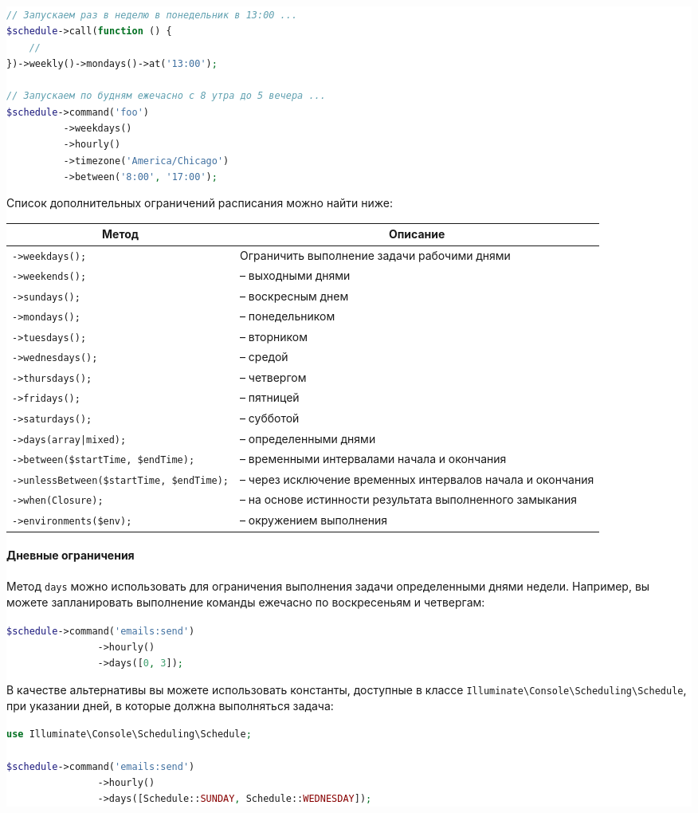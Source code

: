 ```php
// Запускаем раз в неделю в понедельник в 13:00 ...
$schedule->call(function () {
    //
})->weekly()->mondays()->at('13:00');

// Запускаем по будням ежечасно с 8 утра до 5 вечера ...
$schedule->command('foo')
          ->weekdays()
          ->hourly()
          ->timezone('America/Chicago')
          ->between('8:00', '17:00');
```

Список дополнительных ограничений расписания можно найти ниже:

Метод  | Описание
------------- | -------------
`->weekdays();`  |  Ограничить выполнение задачи рабочими днями
`->weekends();`  |  – выходными днями
`->sundays();`  |  – воскресным днем
`->mondays();`  |  – понедельником
`->tuesdays();`  |  – вторником
`->wednesdays();`  |  – средой
`->thursdays();`  |  – четвергом
`->fridays();`  |  – пятницей
`->saturdays();`  |  – субботой
`->days(array\|mixed);`  |  – определенными днями
`->between($startTime, $endTime);`  |  – временными интервалами начала и окончания
`->unlessBetween($startTime, $endTime);`  |  – через исключение временных интервалов начала и окончания
`->when(Closure);`  |  – на основе истинности результата выполненного замыкания
`->environments($env);`  |  – окружением выполнения

<a name="day-constraints"></a>
#### Дневные ограничения

Метод `days` можно использовать для ограничения выполнения задачи определенными днями недели. Например, вы можете запланировать выполнение команды ежечасно по воскресеньям и четвергам:

```php
$schedule->command('emails:send')
                ->hourly()
                ->days([0, 3]);
```

В качестве альтернативы вы можете использовать константы, доступные в классе `Illuminate\Console\Scheduling\Schedule`, при указании дней, в которые должна выполняться задача:

```php
use Illuminate\Console\Scheduling\Schedule;

$schedule->command('emails:send')
                ->hourly()
                ->days([Schedule::SUNDAY, Schedule::WEDNESDAY]);
```

